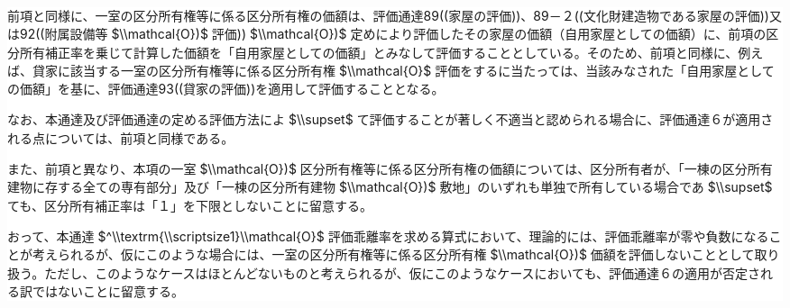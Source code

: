 前項と同様に、一室の区分所有権等に係る区分所有権の価額は、評価通達89((家屋の評価))、89－２((文化財建造物である家屋の評価))又は92((附属設備等 $\\mathcal{O})$ 評価)) $\\mathcal{O})$ 定めにより評価したその家屋の価額（自用家屋としての価額）に、前項の区分所有補正率を乗じて計算した価額を「自用家屋としての価額」とみなして評価することとしている。そのため、前項と同様に、例えば、貸家に該当する一室の区分所有権等に係る区分所有権 $\\mathcal{O}$ 評価をするに当たっては、当該みなされた「自用家屋としての価額」を基に、評価通達93((貸家の評価))を適用して評価することとなる。

なお、本通達及び評価通達の定める評価方法によ $\\supset$ て評価することが著しく不適当と認められる場合に、評価通達６が適用される点については、前項と同様である。

また、前項と異なり、本項の一室 $\\mathcal{O})$ 区分所有権等に係る区分所有権の価額については、区分所有者が、「一棟の区分所有建物に存する全ての専有部分」及び「一棟の区分所有建物 $\\mathcal{O})$ 敷地」のいずれも単独で所有している場合であ $\\supset$ ても、区分所有補正率は「１」を下限としないことに留意する。

おって、本通達 $^\\textrm{\\scriptsize1}\\mathcal{O}$ 評価乖離率を求める算式において、理論的には、評価乖離率が零や負数になることが考えられるが、仮にこのような場合には、一室の区分所有権等に係る区分所有権 $\\mathcal{O})$ 価額を評価しないこととして取り扱う。ただし、このようなケースはほとんどないものと考えられるが、仮にこのようなケースにおいても、評価通達６の適用が否定される訳ではないことに留意する。